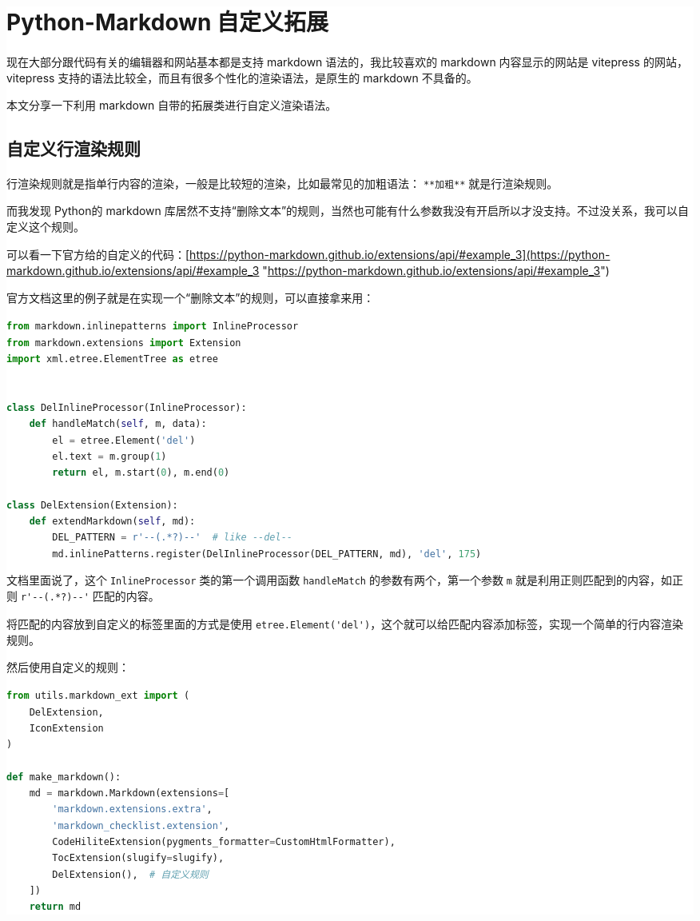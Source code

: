 # Python-Markdown 自定义拓展

现在大部分跟代码有关的编辑器和网站基本都是支持 markdown 语法的，我比较喜欢的 markdown 内容显示的网站是 vitepress 的网站，vitepress 支持的语法比较全，而且有很多个性化的渲染语法，是原生的 markdown 不具备的。

本文分享一下利用 markdown 自带的拓展类进行自定义渲染语法。


## 自定义行渲染规则

行渲染规则就是指单行内容的渲染，一般是比较短的渲染，比如最常见的加粗语法： `**加粗**` 就是行渲染规则。

而我发现 Python的 markdown 库居然不支持“删除文本”的规则，当然也可能有什么参数我没有开启所以才没支持。不过没关系，我可以自定义这个规则。

可以看一下官方给的自定义的代码：[https://python-markdown.github.io/extensions/api/#example_3](https://python-markdown.github.io/extensions/api/#example_3 "https://python-markdown.github.io/extensions/api/#example_3")

官方文档这里的例子就是在实现一个“删除文本”的规则，可以直接拿来用：

```python
from markdown.inlinepatterns import InlineProcessor
from markdown.extensions import Extension
import xml.etree.ElementTree as etree


class DelInlineProcessor(InlineProcessor):
    def handleMatch(self, m, data):
        el = etree.Element('del')
        el.text = m.group(1)
        return el, m.start(0), m.end(0)

class DelExtension(Extension):
    def extendMarkdown(self, md):
        DEL_PATTERN = r'--(.*?)--'  # like --del--
        md.inlinePatterns.register(DelInlineProcessor(DEL_PATTERN, md), 'del', 175)

```

文档里面说了，这个 `InlineProcessor` 类的第一个调用函数 `handleMatch` 的参数有两个，第一个参数 `m` 就是利用正则匹配到的内容，如正则 `r'--(.*?)--'` 匹配的内容。

将匹配的内容放到自定义的标签里面的方式是使用 `etree.Element('del')`，这个就可以给匹配内容添加标签，实现一个简单的行内容渲染规则。

然后使用自定义的规则：

```python
from utils.markdown_ext import (
    DelExtension,
    IconExtension
)

def make_markdown():
    md = markdown.Markdown(extensions=[
        'markdown.extensions.extra',
        'markdown_checklist.extension',
        CodeHiliteExtension(pygments_formatter=CustomHtmlFormatter),
        TocExtension(slugify=slugify),
        DelExtension(),  # 自定义规则
    ])
    return md
```
